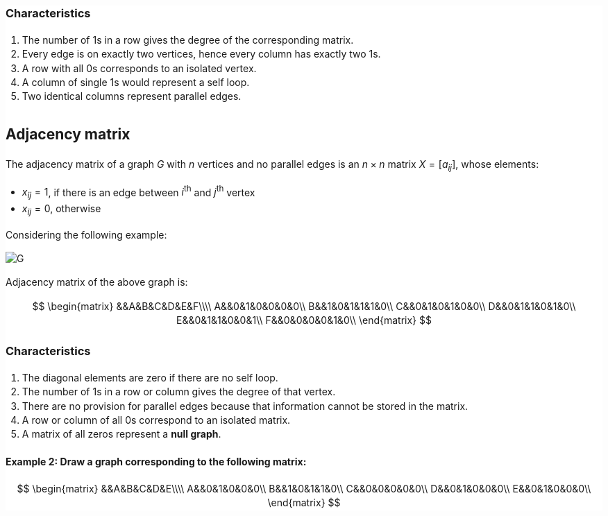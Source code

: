 ### Characteristics

1. The number of 1s in a row gives the degree of the corresponding matrix.
2. Every edge is on exactly two vertices, hence every column has exactly two 1s.
3. A row with all 0s corresponds to an isolated vertex.
4. A column of single 1s would represent a self loop.
5. Two identical columns represent parallel edges.

## Adjacency matrix

The adjacency matrix of a graph $G$ with $n$ vertices and no parallel edges is an $n\times n$ matrix $X=[a_{ij}]$, whose elements:

- $x_{ij}=1$, if there is an edge between $i^{\text{th}}$ and $j^{\text{th}}$ vertex
- $x_{ij}=0$, otherwise

Considering the following example:

![G](/_data/2403310821-21.png)

Adjacency matrix of the above graph is:

$$
\begin{matrix}
     &&A&B&C&D&E&F\\\\
    A&&0&1&0&0&0&0\\
    B&&1&0&1&1&1&0\\
    C&&0&1&0&1&0&0\\
    D&&0&1&1&0&1&0\\
    E&&0&1&1&0&0&1\\
    F&&0&0&0&0&1&0\\
\end{matrix}
$$

### Characteristics

1. The diagonal elements are zero if there are no self loop.
2. The number of 1s in a row or column gives the degree of that vertex.
3. There are no provision for parallel edges because that information cannot be stored in the matrix.
4. A row or column of all 0s correspond to an isolated matrix.
5. A matrix of all zeros represent a **null graph**.

#### Example 2: Draw a graph corresponding to the following matrix:

$$
\begin{matrix}
     &&A&B&C&D&E\\\\
    A&&0&1&0&0&0\\
    B&&1&0&1&1&0\\
    C&&0&0&0&0&0\\
    D&&0&1&0&0&0\\
    E&&0&1&0&0&0\\
\end{matrix}
$$
